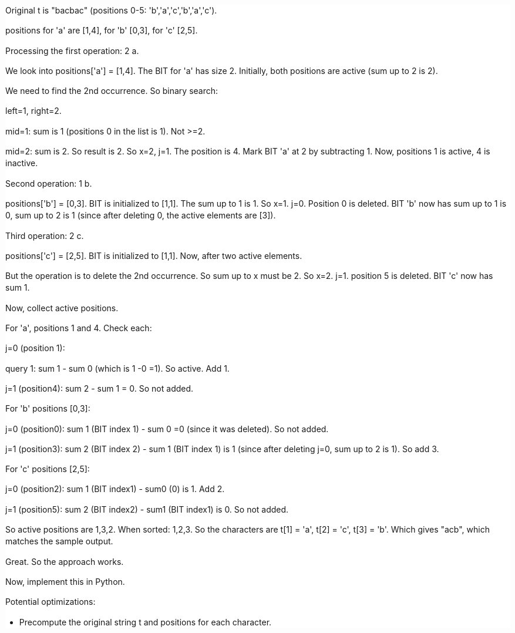 Original t is "bacbac" (positions 0-5: 'b','a','c','b','a','c').

positions for 'a' are [1,4], for 'b' [0,3], for 'c' [2,5].

Processing the first operation: 2 a.

We look into positions['a'] = [1,4]. The BIT for 'a' has size 2. Initially, both positions are active (sum up to 2 is 2).

We need to find the 2nd occurrence. So binary search:

left=1, right=2.

mid=1: sum is 1 (positions 0 in the list is 1). Not >=2.

mid=2: sum is 2. So result is 2. So x=2, j=1. The position is 4. Mark BIT 'a' at 2 by subtracting 1. Now, positions 1 is active, 4 is inactive.

Second operation: 1 b.

positions['b'] = [0,3]. BIT is initialized to [1,1]. The sum up to 1 is 1. So x=1. j=0. Position 0 is deleted. BIT 'b' now has sum up to 1 is 0, sum up to 2 is 1 (since after deleting 0, the active elements are [3]).

Third operation: 2 c.

positions['c'] = [2,5]. BIT is initialized to [1,1]. Now, after two active elements.

But the operation is to delete the 2nd occurrence. So sum up to x must be 2. So x=2. j=1. position 5 is deleted. BIT 'c' now has sum 1.

Now, collect active positions.

For 'a', positions 1 and 4. Check each:

j=0 (position 1):

query 1: sum 1 - sum 0 (which is 1 -0 =1). So active. Add 1.

j=1 (position4): sum 2 - sum 1 = 0. So not added.

For 'b' positions [0,3]:

j=0 (position0): sum 1 (BIT index 1) - sum 0 =0 (since it was deleted). So not added.

j=1 (position3): sum 2 (BIT index 2) - sum 1 (BIT index 1) is 1 (since after deleting j=0, sum up to 2 is 1). So add 3.

For 'c' positions [2,5]:

j=0 (position2): sum 1 (BIT index1) - sum0 (0) is 1. Add 2.

j=1 (position5): sum 2 (BIT index2) - sum1 (BIT index1) is 0. So not added.

So active positions are 1,3,2. When sorted: 1,2,3. So the characters are t[1] = 'a', t[2] = 'c', t[3] = 'b'. Which gives "acb", which matches the sample output.

Great. So the approach works.

Now, implement this in Python.

Potential optimizations:

- Precompute the original string t and positions for each character.
